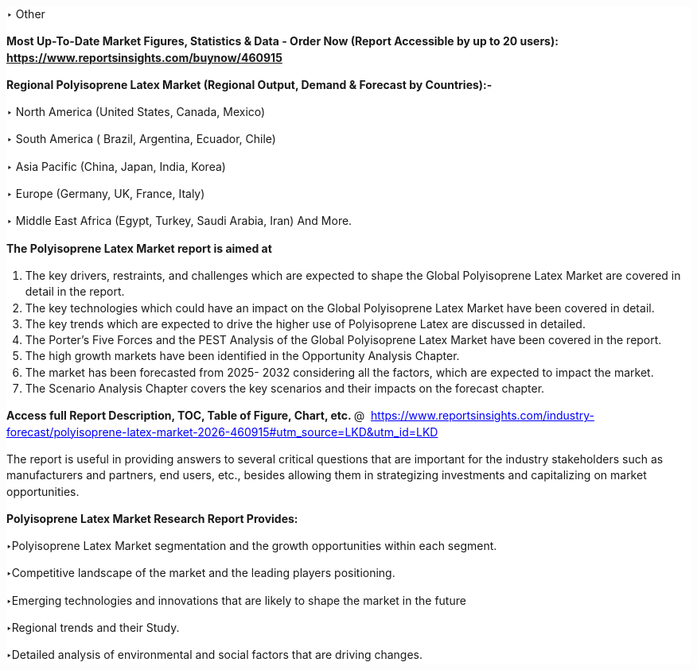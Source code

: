 ‣ Other

<strong>Most Up-To-Date Market Figures, Statistics & Data - Order Now (Report Accessible by up to 20 users): <a href=https://www.reportsinsights.com/buynow/460915>https://www.reportsinsights.com/buynow/460915</a></strong>

<strong>Regional Polyisoprene Latex Market (Regional Output, Demand &amp; Forecast by Countries):-</strong>

‣ North America (United States, Canada, Mexico)

‣ South America ( Brazil, Argentina, Ecuador, Chile)

‣ Asia Pacific (China, Japan, India, Korea)

‣ Europe (Germany, UK, France, Italy)

‣ Middle East Africa (Egypt, Turkey, Saudi Arabia, Iran) And More.

<strong>The Polyisoprene Latex Market report is aimed at</strong>
<ol>
  <li>The key drivers, restraints, and challenges which are expected to shape the Global Polyisoprene Latex Market are covered in detail in the report.</li>
  <li>The key technologies which could have an impact on the Global Polyisoprene Latex Market have been covered in detail.</li>
  <li>The key trends which are expected to drive the higher use of Polyisoprene Latex are discussed in detailed.</li>
  <li>The Porter’s Five Forces and the PEST Analysis of the Global Polyisoprene Latex Market have been covered in the report.</li>
  <li>The high growth markets have been identified in the Opportunity Analysis Chapter.</li>
  <li>The market has been forecasted from 2025- 2032 considering all the factors, which are expected to impact the market.</li>
  <li>The Scenario Analysis Chapter covers the key scenarios and their impacts on the forecast chapter.</li>
</ol>
<strong>Access full Report Description, TOC, Table of Figure, Chart, etc. </strong>@  <a href=https://www.reportsinsights.com/industry-forecast/polyisoprene-latex-market-2026-460915#utm_source=LKD&utm_id=LKD style=color:#0000ff;>https://www.reportsinsights.com/industry-forecast/polyisoprene-latex-market-2026-460915#utm_source=LKD&utm_id=LKD</a></font>

The report is useful in providing answers to several critical questions that are important for the industry stakeholders such as manufacturers and partners, end users, etc., besides allowing them in strategizing investments and capitalizing on market opportunities.

<strong>Polyisoprene Latex Market Research Report Provides:</strong>

<strong>‣</strong>Polyisoprene Latex Market segmentation and the growth opportunities within each segment.

<strong>‣</strong>Competitive landscape of the market and the leading players positioning.

<strong>‣</strong>Emerging technologies and innovations that are likely to shape the market in the future

<strong>‣</strong>Regional trends and their Study.

<strong>‣</strong>Detailed analysis of environmental and social factors that are driving changes.

